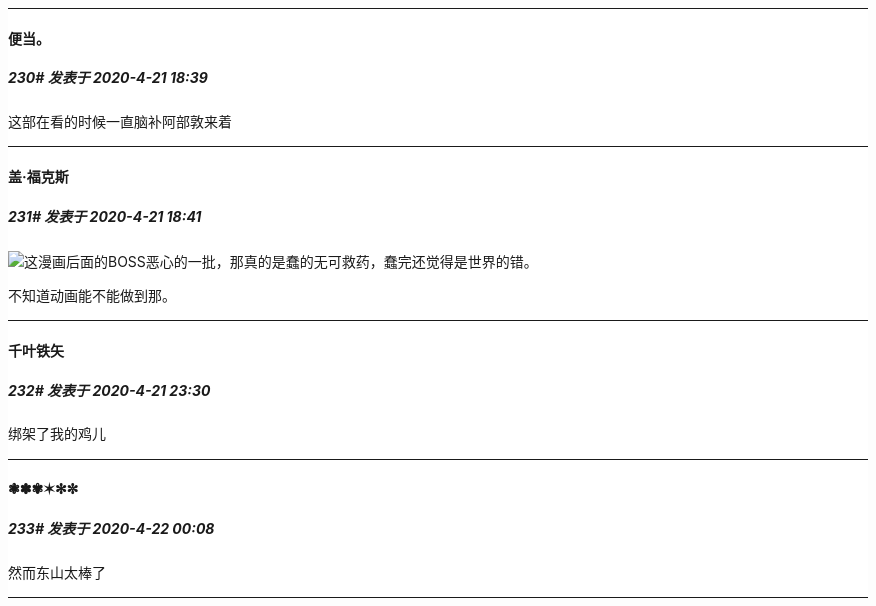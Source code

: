 




-----

####  便当。  
##### 230#       发表于 2020-4-21 18:39




这部在看的时候一直脑补阿部敦来着







-----

####  盖·福克斯  
##### 231#       发表于 2020-4-21 18:41



<img src="https://static.saraba1st.com/image/smiley/face2017/048.png" referrerpolicy="no-referrer">这漫画后面的BOSS恶心的一批，那真的是蠢的无可救药，蠢完还觉得是世界的错。

不知道动画能不能做到那。







-----

####  千叶铁矢  
##### 232#       发表于 2020-4-21 23:30




绑架了我的鸡儿







-----

####  ❃✽✾✶✻✼  
##### 233#       发表于 2020-4-22 00:08




然而东山太棒了







-----
